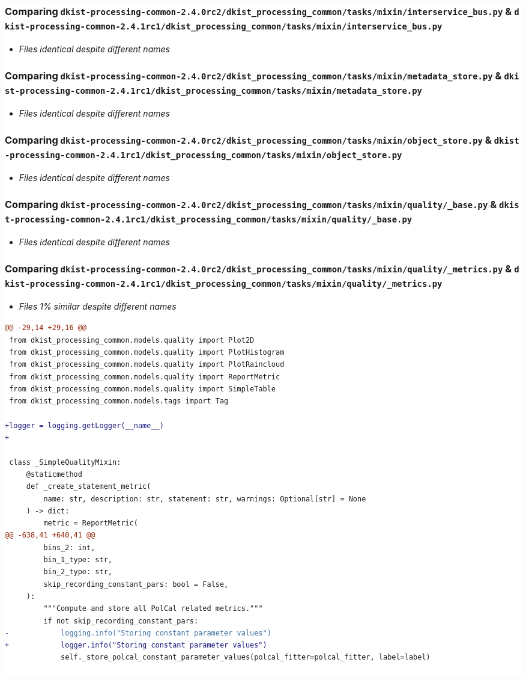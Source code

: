 ### Comparing `dkist-processing-common-2.4.0rc2/dkist_processing_common/tasks/mixin/interservice_bus.py` & `dkist-processing-common-2.4.1rc1/dkist_processing_common/tasks/mixin/interservice_bus.py`

 * *Files identical despite different names*

### Comparing `dkist-processing-common-2.4.0rc2/dkist_processing_common/tasks/mixin/metadata_store.py` & `dkist-processing-common-2.4.1rc1/dkist_processing_common/tasks/mixin/metadata_store.py`

 * *Files identical despite different names*

### Comparing `dkist-processing-common-2.4.0rc2/dkist_processing_common/tasks/mixin/object_store.py` & `dkist-processing-common-2.4.1rc1/dkist_processing_common/tasks/mixin/object_store.py`

 * *Files identical despite different names*

### Comparing `dkist-processing-common-2.4.0rc2/dkist_processing_common/tasks/mixin/quality/_base.py` & `dkist-processing-common-2.4.1rc1/dkist_processing_common/tasks/mixin/quality/_base.py`

 * *Files identical despite different names*

### Comparing `dkist-processing-common-2.4.0rc2/dkist_processing_common/tasks/mixin/quality/_metrics.py` & `dkist-processing-common-2.4.1rc1/dkist_processing_common/tasks/mixin/quality/_metrics.py`

 * *Files 1% similar despite different names*

```diff
@@ -29,14 +29,16 @@
 from dkist_processing_common.models.quality import Plot2D
 from dkist_processing_common.models.quality import PlotHistogram
 from dkist_processing_common.models.quality import PlotRaincloud
 from dkist_processing_common.models.quality import ReportMetric
 from dkist_processing_common.models.quality import SimpleTable
 from dkist_processing_common.models.tags import Tag
 
+logger = logging.getLogger(__name__)
+
 
 class _SimpleQualityMixin:
     @staticmethod
     def _create_statement_metric(
         name: str, description: str, statement: str, warnings: Optional[str] = None
     ) -> dict:
         metric = ReportMetric(
@@ -638,41 +640,41 @@
         bins_2: int,
         bin_1_type: str,
         bin_2_type: str,
         skip_recording_constant_pars: bool = False,
     ):
         """Compute and store all PolCal related metrics."""
         if not skip_recording_constant_pars:
-            logging.info("Storing constant parameter values")
+            logger.info("Storing constant parameter values")
             self._store_polcal_constant_parameter_values(polcal_fitter=polcal_fitter, label=label)
 
```